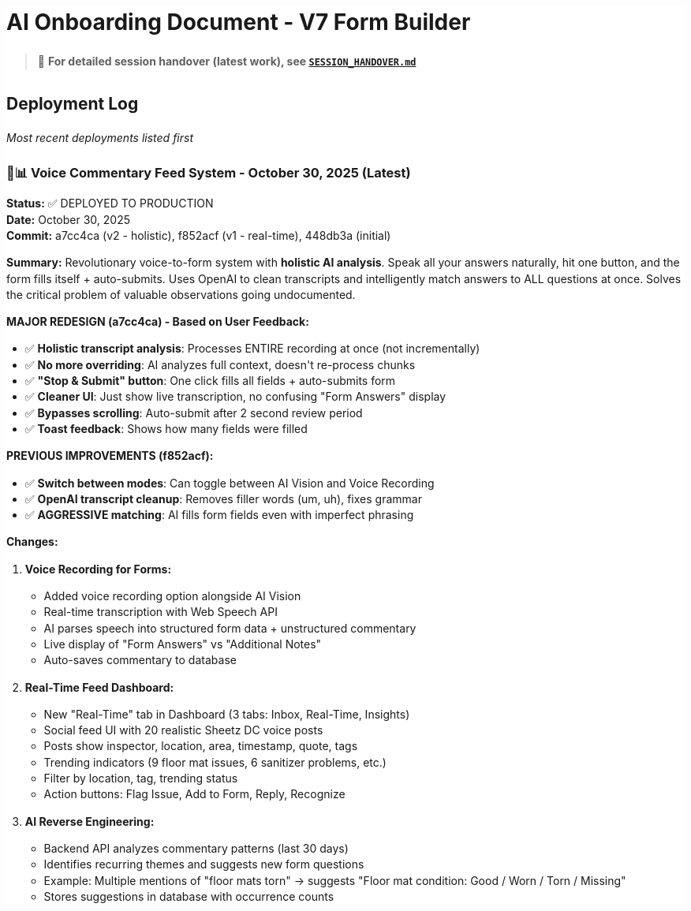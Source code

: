 # AI Onboarding Document - V7 Form Builder

> 📌 **For detailed session handover (latest work), see [`SESSION_HANDOVER.md`](./SESSION_HANDOVER.md)**

## Deployment Log
*Most recent deployments listed first*

### **🎤📊 Voice Commentary Feed System - October 30, 2025 (Latest)**
**Status:** ✅ DEPLOYED TO PRODUCTION  
**Date:** October 30, 2025  
**Commit:** a7cc4ca (v2 - holistic), f852acf (v1 - real-time), 448db3a (initial)

**Summary:**
Revolutionary voice-to-form system with **holistic AI analysis**. Speak all your answers naturally, hit one button, and the form fills itself + auto-submits. Uses OpenAI to clean transcripts and intelligently match answers to ALL questions at once. Solves the critical problem of valuable observations going undocumented.

**MAJOR REDESIGN (a7cc4ca) - Based on User Feedback:**
- ✅ **Holistic transcript analysis**: Processes ENTIRE recording at once (not incrementally)
- ✅ **No more overriding**: AI analyzes full context, doesn't re-process chunks
- ✅ **"Stop & Submit" button**: One click fills all fields + auto-submits form
- ✅ **Cleaner UI**: Just show live transcription, no confusing "Form Answers" display
- ✅ **Bypasses scrolling**: Auto-submit after 2 second review period
- ✅ **Toast feedback**: Shows how many fields were filled

**PREVIOUS IMPROVEMENTS (f852acf):**
- ✅ **Switch between modes**: Can toggle between AI Vision and Voice Recording
- ✅ **OpenAI transcript cleanup**: Removes filler words (um, uh), fixes grammar
- ✅ **AGGRESSIVE matching**: AI fills form fields even with imperfect phrasing

**Changes:**
1. **Voice Recording for Forms:**
   - Added voice recording option alongside AI Vision
   - Real-time transcription with Web Speech API
   - AI parses speech into structured form data + unstructured commentary
   - Live display of "Form Answers" vs "Additional Notes"
   - Auto-saves commentary to database

2. **Real-Time Feed Dashboard:**
   - New "Real-Time" tab in Dashboard (3 tabs: Inbox, Real-Time, Insights)
   - Social feed UI with 20 realistic Sheetz DC voice posts
   - Posts show inspector, location, area, timestamp, quote, tags
   - Trending indicators (9 floor mat issues, 6 sanitizer problems, etc.)
   - Filter by location, tag, trending status
   - Action buttons: Flag Issue, Add to Form, Reply, Recognize

3. **AI Reverse Engineering:**
   - Backend API analyzes commentary patterns (last 30 days)
   - Identifies recurring themes and suggests new form questions
   - Example: Multiple mentions of "floor mats torn" → suggests "Floor mat condition: Good / Worn / Torn / Missing"
   - Stores suggestions in database with occurrence counts
